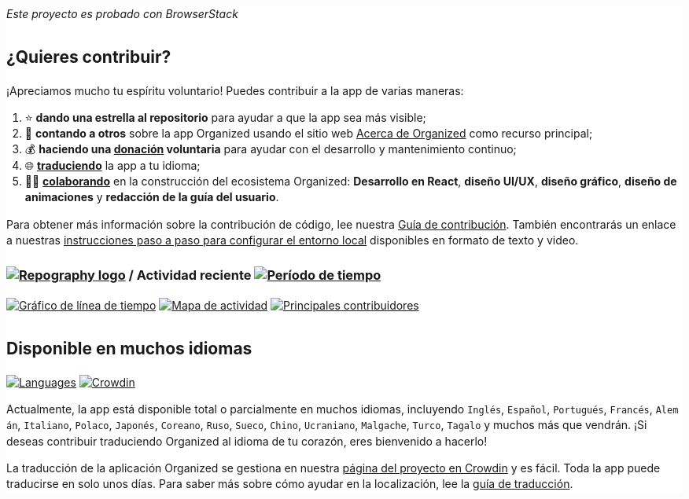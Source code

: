 _Este proyecto es probado con BrowserStack_

## ¿Quieres contribuir?

¡Apreciamos mucho tu espíritu voluntario! Puedes contribuir a la app de varias maneras:

1. ⭐️ **dando una estrella al repositorio** para ayudar a que la app sea más visible;
2. 💬 **contando a otros** sobre la app Organized usando el sitio web [Acerca de Organized](https://about.organized-app.com/) como recurso principal;
3. 💰 **haciendo una [donación](https://www.buymeacoffee.com/sws2apps) voluntaria** para ayudar con el desarrollo y mantenimiento continuo;
4. 🌐 **[traduciendo](https://crowdin.com/project/organized)** la app a tu idioma;
5. 👨‍💻 **[colaborando](https://guide.organized-app.com/how-to-support/contribute)** en la construcción del ecosistema Organized: **Desarrollo en React**, **diseño UI/UX**, **diseño gráfico**, **diseño de animaciones** y **redacción de la guía del usuario**.

Para obtener más información sobre la contribución de código, lee nuestra [Guía de contribución](https://github.com/sws2apps/organized-app/blob/main/CONTRIBUTING.md). También encontrarás un enlace a nuestras [instrucciones paso a paso para configurar el entorno local](https://github.com/sws2apps/organized-app/blob/main/LOCAL_ENVIRONMENT_SETUP.md) disponibles en formato de texto y video.

### [![Repography logo](https://images.repography.com/logo.svg)](https://repography.com) / Actividad reciente [![Período de tiempo](https://images.repography.com/34928945/sws2apps/organized-app/recent-activity/UpXrenIvSI5uA5-TWWSPYgcwd2RP7GgPkOM8cqCVUzk/UfmcXbvW1LadTAWu_vgjzzC13NpGJWIOpMf-Ji1psUw_badge.svg)](https://repography.com)
[![Gráfico de línea de tiempo](https://images.repography.com/34928945/sws2apps/organized-app/recent-activity/UpXrenIvSI5uA5-TWWSPYgcwd2RP7GgPkOM8cqCVUzk/UfmcXbvW1LadTAWu_vgjzzC13NpGJWIOpMf-Ji1psUw_timeline.svg)](https://github.com/sws2apps/organized-app/commits)
[![Mapa de actividad](https://images.repography.com/34928945/sws2apps/organized-app/recent-activity/UpXrenIvSI5uA5-TWWSPYgcwd2RP7GgPkOM8cqCVUzk/UfmcXbvW1LadTAWu_vgjzzC13NpGJWIOpMf-Ji1psUw_map.svg)](https://github.com/sws2apps/organized-app/commits)
[![Principales contribuidores](https://images.repography.com/34928945/sws2apps/organized-app/top-contributors/UpXrenIvSI5uA5-TWWSPYgcwd2RP7GgPkOM8cqCVUzk/UfmcXbvW1LadTAWu_vgjzzC13NpGJWIOpMf-Ji1psUw_table.svg)](https://github.com/sws2apps/organized-app/graphs/contributors)

## Disponible en muchos idiomas

[![Languages](https://img.shields.io/badge/dynamic/json?url=https%3A%2F%2Fapi-v3.organized-app.com%2Fapi%2Fv3%2Fpublic%2Fstats&query=%24.languages&label=languages&color=%2328b463&cacheSeconds=60
)](https://crowdin.com/project/organized) [![Crowdin](https://badges.crowdin.net/organized/localized.svg)](https://crowdin.com/project/organized)

Actualmente, la app está disponible total o parcialmente en muchos idiomas, incluyendo `Inglés`, `Español`, `Portugués`, `Francés`, `Alemán`, `Italiano`, `Polaco`, `Japonés`, `Coreano`, `Ruso`, `Sueco`, `Chino`, `Ucraniano`, `Malgache`, `Turco`, `Tagalo` y muchos más que vendrán. ¡Si deseas contribuir traduciendo Organized al idioma de tu corazón, eres bienvenido a hacerlo!

La traducción de la aplicación Organized se gestiona en nuestra [página del proyecto en Crowdin](https://crowdin.com/project/organized) y es fácil. Toda la app puede traducirse en solo unos días. Para saber más sobre cómo ayudar en la localización, lee la [guía de traducción](https://raw.githubusercontent.com/sws2apps/organized-app/main/TRANSLATION.md).
